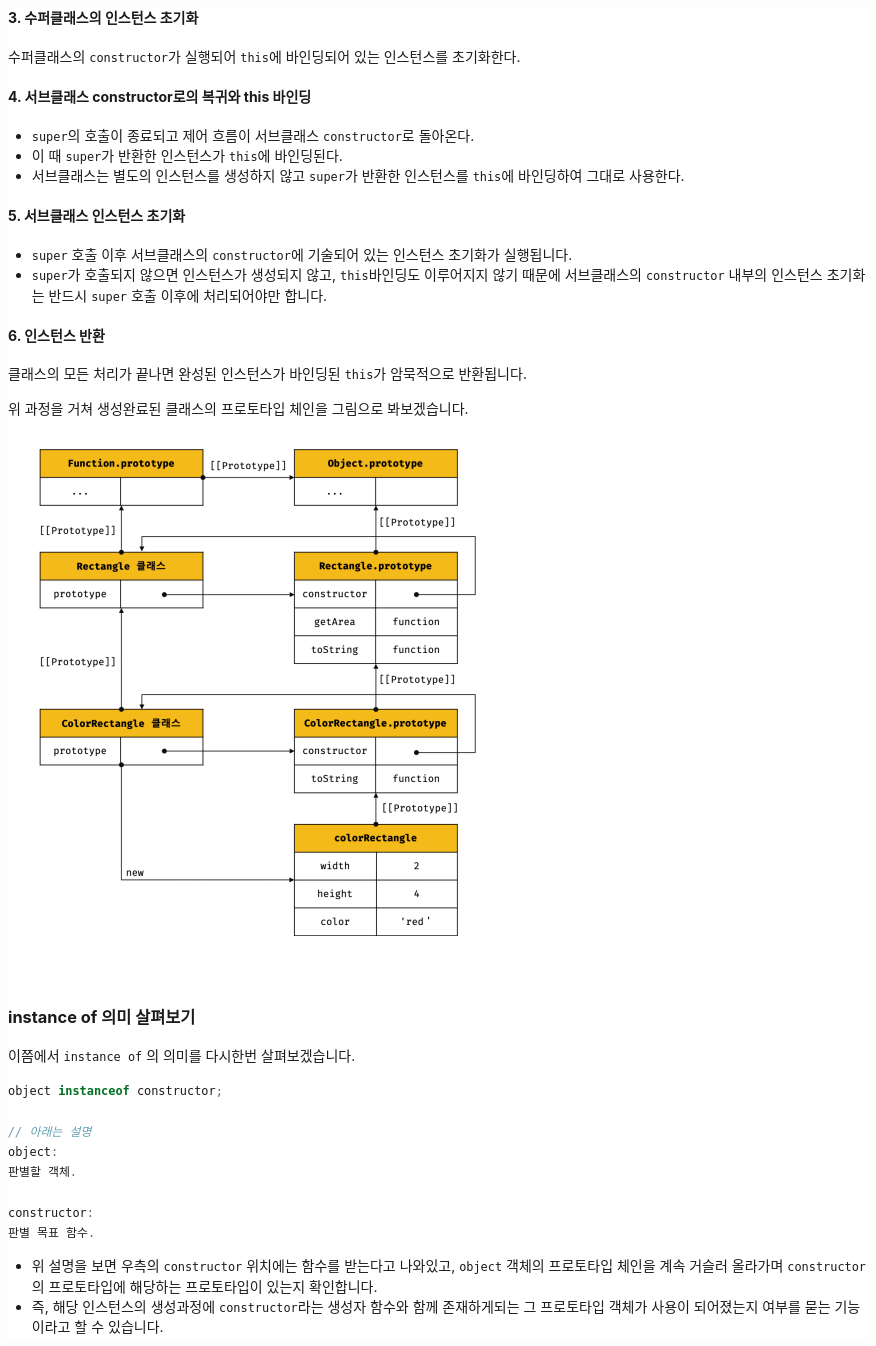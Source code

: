 #### 3. 수퍼클래스의 인스턴스 초기화
수퍼클래스의 `constructor`가 실행되어 `this`에 바인딩되어 있는 인스턴스를 초기화한다.

#### 4. 서브클래스 constructor로의 복귀와 this 바인딩
- `super`의 호출이 종료되고 제어 흐름이 서브클래스 `constructor`로 돌아온다.
- 이 때 `super`가 반환한 인스턴스가 `this`에 바인딩된다.
- 서브클래스는 별도의 인스턴스를 생성하지 않고 `super`가 반환한 인스턴스를 `this`에 바인딩하여 그대로 사용한다.

#### 5. 서브클래스 인스턴스 초기화
- `super` 호출 이후 서브클래스의 `constructor`에 기술되어 있는 인스턴스 초기화가 실행됩니다.
- `super`가 호출되지 않으면 인스턴스가 생성되지 않고, `this`바인딩도 이루어지지 않기 때문에 서브클래스의 `constructor` 내부의 인스턴스 초기화는 반드시 `super` 호출 이후에 처리되어야만 합니다.

#### 6. 인스턴스 반환
클래스의 모든 처리가 끝나면 완성된 인스턴스가 바인딩된 `this`가 암묵적으로 반환됩니다.

위 과정을 거쳐 생성완료된 클래스의 프로토타입 체인을 그림으로 봐보겠습니다.

![image](../ref/seongjae/class3.png)

</br>

### instance of 의미 살펴보기
이쯤에서 `instance of` 의 의미를 다시한번 살펴보겠습니다.
```javascript
object instanceof constructor;

// 아래는 설명
object:
판별할 객체.

constructor:
판별 목표 함수.
```
- 위 설명을 보면 우측의 `constructor` 위치에는 함수를 받는다고 나와있고, `object` 객체의 프로토타입 체인을 계속 거슬러 올라가며 `constructor`의 프로토타입에 해당하는 프로토타입이 있는지 확인합니다.
- 즉, 해당 인스턴스의 생성과정에 `constructor`라는 생성자 함수와 함께 존재하게되는 그 프로토타입 객체가 사용이 되어졌는지 여부를 묻는 기능이라고 할 수 있습니다.
